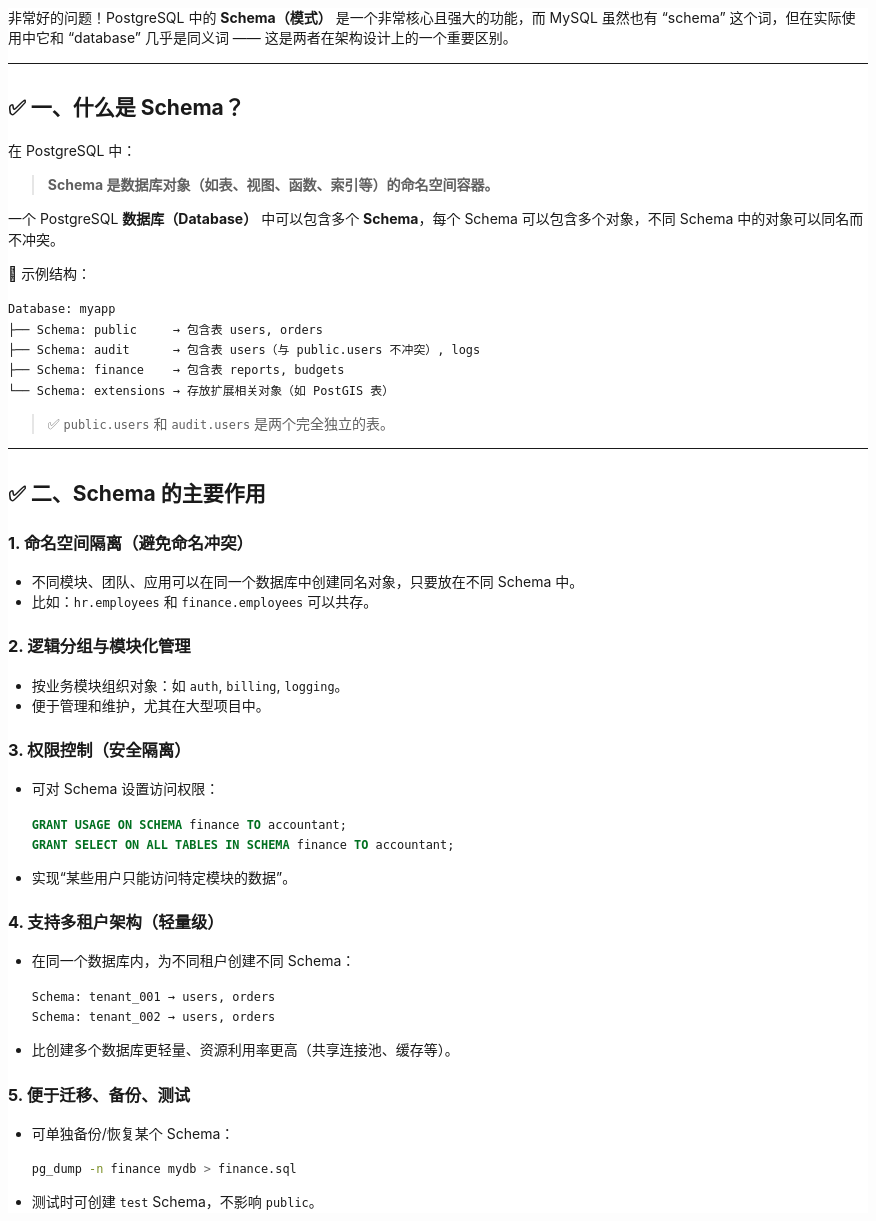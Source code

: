 非常好的问题！PostgreSQL 中的 **Schema（模式）** 是一个非常核心且强大的功能，而 MySQL 虽然也有 “schema” 这个词，但在实际使用中它和 “database” 几乎是同义词 —— 这是两者在架构设计上的一个重要区别。

---

## ✅ 一、什么是 Schema？

在 PostgreSQL 中：

> **Schema 是数据库对象（如表、视图、函数、索引等）的命名空间容器。**

一个 PostgreSQL **数据库（Database）** 中可以包含多个 **Schema**，每个 Schema 可以包含多个对象，不同 Schema 中的对象可以同名而不冲突。

📌 示例结构：

```
Database: myapp
├── Schema: public     → 包含表 users, orders
├── Schema: audit      → 包含表 users（与 public.users 不冲突）, logs
├── Schema: finance    → 包含表 reports, budgets
└── Schema: extensions → 存放扩展相关对象（如 PostGIS 表）
```

> ✅ `public.users` 和 `audit.users` 是两个完全独立的表。

---

## ✅ 二、Schema 的主要作用

### 1. **命名空间隔离（避免命名冲突）**
- 不同模块、团队、应用可以在同一个数据库中创建同名对象，只要放在不同 Schema 中。
- 比如：`hr.employees` 和 `finance.employees` 可以共存。

### 2. **逻辑分组与模块化管理**
- 按业务模块组织对象：如 `auth`, `billing`, `logging`。
- 便于管理和维护，尤其在大型项目中。

### 3. **权限控制（安全隔离）**
- 可对 Schema 设置访问权限：
  ```sql
  GRANT USAGE ON SCHEMA finance TO accountant;
  GRANT SELECT ON ALL TABLES IN SCHEMA finance TO accountant;
  ```
- 实现“某些用户只能访问特定模块的数据”。

### 4. **支持多租户架构（轻量级）**
- 在同一个数据库内，为不同租户创建不同 Schema：
  ```
  Schema: tenant_001 → users, orders
  Schema: tenant_002 → users, orders
  ```
- 比创建多个数据库更轻量、资源利用率更高（共享连接池、缓存等）。

### 5. **便于迁移、备份、测试**
- 可单独备份/恢复某个 Schema：
  ```bash
  pg_dump -n finance mydb > finance.sql
  ```
- 测试时可创建 `test` Schema，不影响 `public`。

